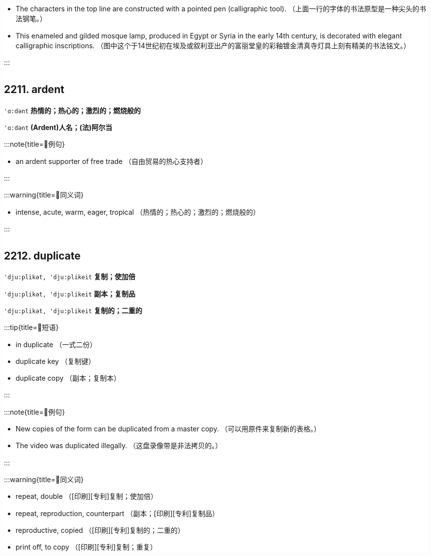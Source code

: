 - The characters in the top line are constructed with a pointed pen (calligraphic tool). （上面一行的字体的书法原型是一种尖头的书法钢笔。）

- This enameled and gilded mosque lamp, produced in Egypt or Syria in the early 14th century, is decorated with elegant calligraphic inscriptions. （图中这个于14世纪初在埃及或叙利亚出产的富丽堂皇的彩釉镀金清真寺灯具上刻有精美的书法铭文。）

:::

## 2211. ardent

`'ɑ:dənt`  **热情的；热心的；激烈的；燃烧般的**

`'ɑ:dənt`  **(Ardent)人名；(法)阿尔当**

:::note{title=🎤例句}

- an ardent supporter of free trade （自由贸易的热心支持者）

:::

:::warning{title=🤔同义词}

- intense, acute, warm, eager, tropical （热情的；热心的；激烈的；燃烧般的）

:::


## 2212. duplicate

`'dju:plikət, 'dju:plikeit`  **复制；使加倍**

`'dju:plikət, 'dju:plikeit`  **副本；复制品**

`'dju:plikət, 'dju:plikeit`  **复制的；二重的**

:::tip{title=🤩短语}

- in duplicate （一式二份）

- duplicate key （复制键）

- duplicate copy （副本；复制本）

:::

:::note{title=🎤例句}

- New copies of the form can be duplicated from a master copy. （可以用原件来复制新的表格。）

- The video was duplicated illegally. （这盘录像带是非法拷贝的。）

:::

:::warning{title=🤔同义词}

- repeat, double （[印刷][专利]复制；使加倍）

- repeat, reproduction, counterpart （副本；[印刷][专利]复制品）

- reproductive, copied （[印刷][专利]复制的；二重的）

- print off, to copy （[印刷][专利]复制；重复）

